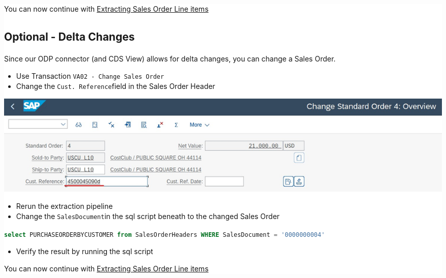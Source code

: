 You can now continue with [Extracting Sales Order Line items](ExtractSalesOrderLineItemsUsingOData.md)

## Optional - Delta Changes
Since our ODP connector (and CDS View) allows for delta changes, you can change a Sales Order.
* Use Transaction `VA02 - Change Sales Order`
* Change the `Cust. Reference`field in the Sales Order Header

<img src="images/synapsews/SAPChangeCustReference.jpg">

* Rerun the extraction pipeline
* Change the `SalesDocument`in the sql script beneath to the changed Sales Order

```sql
select PURCHASEORDERBYCUSTOMER from SalesOrderHeaders WHERE SalesDocument = '0000000004'
```

* Verify the result by running the sql script

You can now continue with [Extracting Sales Order Line items](ExtractSalesOrderLineItemsUsingOData.md)
